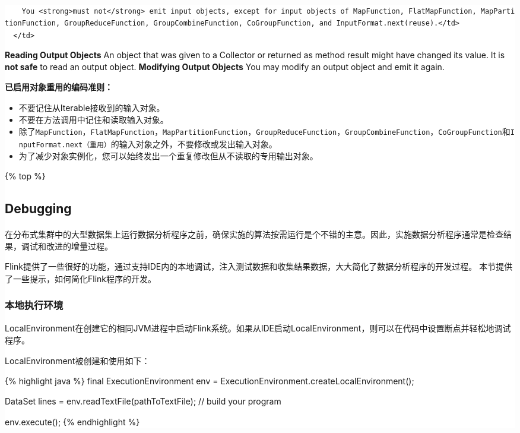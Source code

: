         You <strong>must not</strong> emit input objects, except for input objects of MapFunction, FlatMapFunction, MapPartitionFunction, GroupReduceFunction, GroupCombineFunction, CoGroupFunction, and InputFormat.next(reuse).</td>
      </td>
   </tr>
   <tr>
      <td><strong>Reading Output Objects</strong></td>
      <td>
        An object that was given to a Collector or returned as method result might have changed its value. It is <strong>not safe</strong> to read an output object.
      </td>
   </tr>
   <tr>
      <td><strong>Modifying Output Objects</strong></td>
      <td>You may modify an output object and emit it again.</td>
   </tr>
  </tbody>
</table>

**已启用对象重用的编码准则：**

- 不要记住从Iterable接收到的输入对象。
- 不要在方法调用中记住和读取输入对象。
- 除了`MapFunction`，`FlatMapFunction`，`MapPartitionFunction`，`GroupReduceFunction`，`GroupCombineFunction`，`CoGroupFunction`和`InputFormat.next（重用）`的输入对象之外，不要修改或发出输入对象。
- 为了减少对象实例化，您可以始终发出一个重复修改但从不读取的专用输出对象。

{% top %}

Debugging
---------

在分布式集群中的大型数据集上运行数据分析程序之前，确保实施的算法按需运行是个不错的主意。因此，实施数据分析程序通常是检查结果，调试和改进的增量过程。

Flink提供了一些很好的功能，通过支持IDE内的本地调试，注入测试数据和收集结果数据，大大简化了数据分析程序的开发过程。
本节提供了一些提示，如何简化Flink程序的开发。

### 本地执行环境

LocalEnvironment在创建它的相同JVM进程中启动Flink系统。如果从IDE启动LocalEnvironment，则可以在代码中设置断点并轻松地调试程序。

LocalEnvironment被创建和使用如下：

<div class="codetabs" markdown="1">
<div data-lang="java" markdown="1">
{% highlight java %}
final ExecutionEnvironment env = ExecutionEnvironment.createLocalEnvironment();

DataSet<String> lines = env.readTextFile(pathToTextFile);
// build your program

env.execute();
{% endhighlight %}
</div>
<div data-lang="scala" markdown="1">
